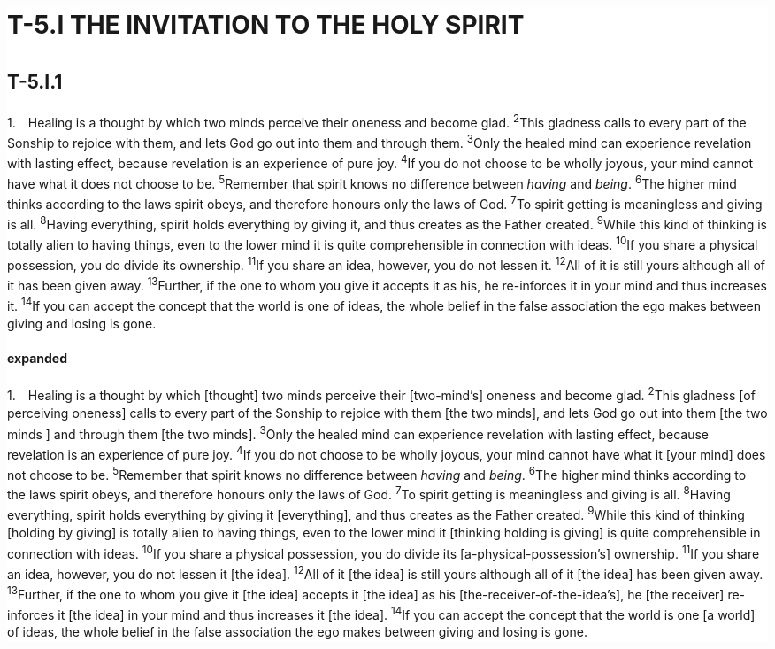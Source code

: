 # T-5.I THE INVITATION TO THE HOLY SPIRIT

## T-5.I.1

<p id=p1 class=fip>
1.&emsp;Healing is a thought by which two minds perceive their oneness and become glad. 
<sup>2</sup>This gladness calls to every part of the Sonship to rejoice with them, and lets God go out into them and through them. 
<sup>3</sup>Only the healed mind can experience revelation with lasting effect, because revelation is an experience of pure joy. 
<sup>4</sup>If you do not choose to be wholly joyous, your mind cannot have what it does not choose to be. 
<sup>5</sup>Remember that spirit knows no difference between <em>having</em> and <em>being</em>. 
<sup>6</sup>The higher mind thinks according to the laws spirit obeys, and therefore honours only the laws of God. 
<sup>7</sup>To spirit getting is meaningless and giving is all. 
<sup>8</sup>Having everything, spirit holds everything by giving it, and thus creates as the Father created. 
<sup>9</sup>While this kind of thinking is totally alien to having things, even to the lower mind it is quite comprehensible in connection with ideas. 
<sup>10</sup>If you share a physical possession, you do divide its ownership. 
<sup>11</sup>If you share an idea, however, you do not lessen it. 
<sup>12</sup>All of it is still yours although all of it has been given away. 
<sup>13</sup>Further, if the one to whom you give it accepts it as his, he re-inforces it in your mind and thus increases it. 
<sup>14</sup>If you can accept the concept that the world is one of ideas, the whole belief in the false association the ego makes between giving and losing is gone.
</p>

#### expanded

1.&emsp;Healing is a thought by which [thought] two minds perceive their [two-mind’s] oneness and become glad. 
<sup>2</sup>This gladness [of perceiving oneness] calls to every part of the Sonship to rejoice with them [the two minds], and lets God go out into them [the two minds ] and through them [the two minds]. 
<sup>3</sup>Only the healed mind can experience revelation with lasting effect, because revelation is an experience of pure joy. 
<sup>4</sup>If you do not choose to be wholly joyous, your mind cannot have what it [your mind] does not choose to be. 
<sup>5</sup>Remember that spirit knows no difference between <em>having</em> and <em>being</em>. 
<sup>6</sup>The higher mind thinks according to the laws spirit obeys, and therefore honours only the laws of God. 
<sup>7</sup>To spirit getting is meaningless and giving is all. 
<sup>8</sup>Having everything, spirit holds everything by giving it [everything], and thus creates as the Father created. 
<sup>9</sup>While this kind of thinking [holding by giving] is totally alien to having things, even to the lower mind it [thinking holding is giving] is quite comprehensible in connection with ideas. 
<sup>10</sup>If you share a physical possession, you do divide its [a-physical-possession’s] ownership. 
<sup>11</sup>If you share an idea, however, you do not lessen it [the idea]. 
<sup>12</sup>All of it [the idea] is still yours although all of it [the idea] has been given away. 
<sup>13</sup>Further, if the one to whom you give it [the idea] accepts it [the idea] as his [the-receiver-of-the-idea’s], he [the receiver] re-inforces it [the idea] in your mind and thus increases it [the idea]. 
<sup>14</sup>If you can accept the concept that the world is one [a world] of ideas, the whole belief in the false association the ego makes between giving and losing is gone.
